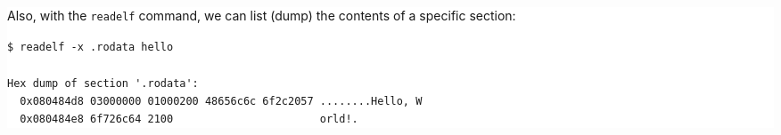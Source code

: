 Also, with the `readelf` command, we can list (dump) the contents of a specific section:

```console
$ readelf -x .rodata hello

Hex dump of section '.rodata':
  0x080484d8 03000000 01000200 48656c6c 6f2c2057 ........Hello, W
  0x080484e8 6f726c64 2100                       orld!.
```
